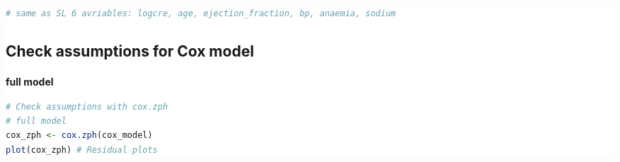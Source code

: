 ``` r
# same as SL 6 avriables: logcre, age, ejection_fraction, bp, anaemia, sodium  
```

## Check assumptions for Cox model

**full model**

``` r
# Check assumptions with cox.zph
# full model
cox_zph <- cox.zph(cox_model)
plot(cox_zph) # Residual plots
```
